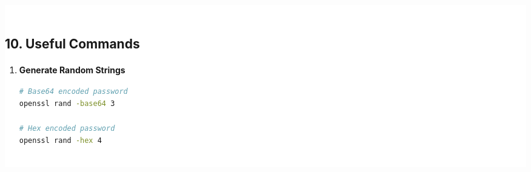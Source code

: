 <br />

## 10. Useful Commands

1. **Generate Random Strings**

    ```sh
    # Base64 encoded password
    openssl rand -base64 3

    # Hex encoded password
    openssl rand -hex 4
    ```

<br />